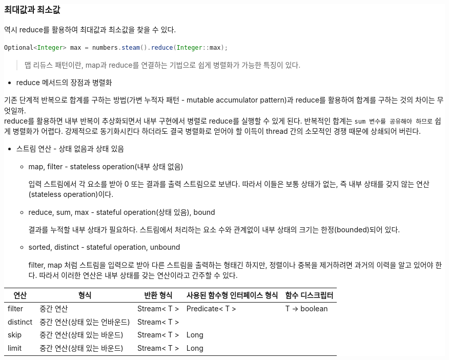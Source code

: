### 최대값과 최소값
역시 reduce를 활용하여 최대값과 최소값을 찾을 수 있다.
```java
Optional<Integer> max = numbers.steam().reduce(Integer::max);
```
> 맵 리듀스 패턴이란, map과 reduce를 연결하는 기법으로 쉽게 병렬화가 가능한 특징이 있다.

* reduce 메서드의 장점과 병렬화

기존 단계적 반복으로 합계를 구하는 방법(가변 누적자 패턴 - mutable accumulator pattern)과 reduce를 활용하여 합계를 구하는 것의 차이는 무엇일까.<br>
reduce를 활용하면 내부 반복이 추상화되면서 내부 구현에서 병렬로 reduce를 실행할 수 있게 된다. 반복적인 합계는 `sum 변수를 공유해야 하므로` 쉽게 병렬화가 어렵다. 강제적으로 동기화시킨다 하더라도 결국 병렬화로 얻어야 할 이득이 thread 간의 소모적인 경쟁 때문에 상쇄되어 버린다.

* 스트림 연산 - 상태 없음과 상태 있음

    * map, filter - stateless operation(내부 상태 없음)
    
        입력 스트림에서 각 요소를 받아 0 또는 결과를 출력 스트림으로 보낸다. 따라서 이들은 보통 상태가 없는, 즉 내부 상태를 갖지 않는 연산(stateless operation)이다.
        
    * reduce, sum, max - stateful operation(상태 있음), bound
    
        결과를 누적할 내부 상태가 필요하다. 스트림에서 처리하는 요소 수와 관계없이 내부 상태의 크기는 한정(bounded)되어 있다.
        
    * sorted, distinct - stateful operation, unbound
    
        filter, map 처럼 스트림을 입력으로 받아 다른 스트림을 출력하는 형태긴 하지만, 정렬이나 중복을 제거하려면 과거의 이력을 알고 있어야 한다. 따라서 이러한 연산은 내부 상태를 갖는 연산이라고 간주할 수 있다.
        
        
<table>
  <thead>
    <tr>
      <th>연산</th>
      <th>형식</th>
      <th>반환 형식</th>
      <th>사용된 함수형 인터페이스 형식</th>
      <th>함수 디스크립터</th>
    </tr>
  </thead>
  <tbody>
    <tr>
      <td>filter</td>
      <td>중간 연산</td>
      <td>Stream< T ></td>
      <td>Predicate< T ></td>
      <td>T -> boolean</td>
    </tr>
    <tr>
      <td>distinct</td>
      <td>중간 연산(상태 있는 언바운드)</td>
      <td>Stream< T ></td>
      <td></td>
      <td></td>
    </tr>
    <tr>
      <td>skip</td>
      <td>중간 연산(상태 있는 바운드)</td>
      <td>Stream< T ></td>
      <td>Long</td>
      <td></td>
    </tr>
    <tr>
      <td>limit</td>
      <td>중간 연산(상태 있는 바운드)</td>
      <td>Stream< T ></td>
      <td>Long</td>